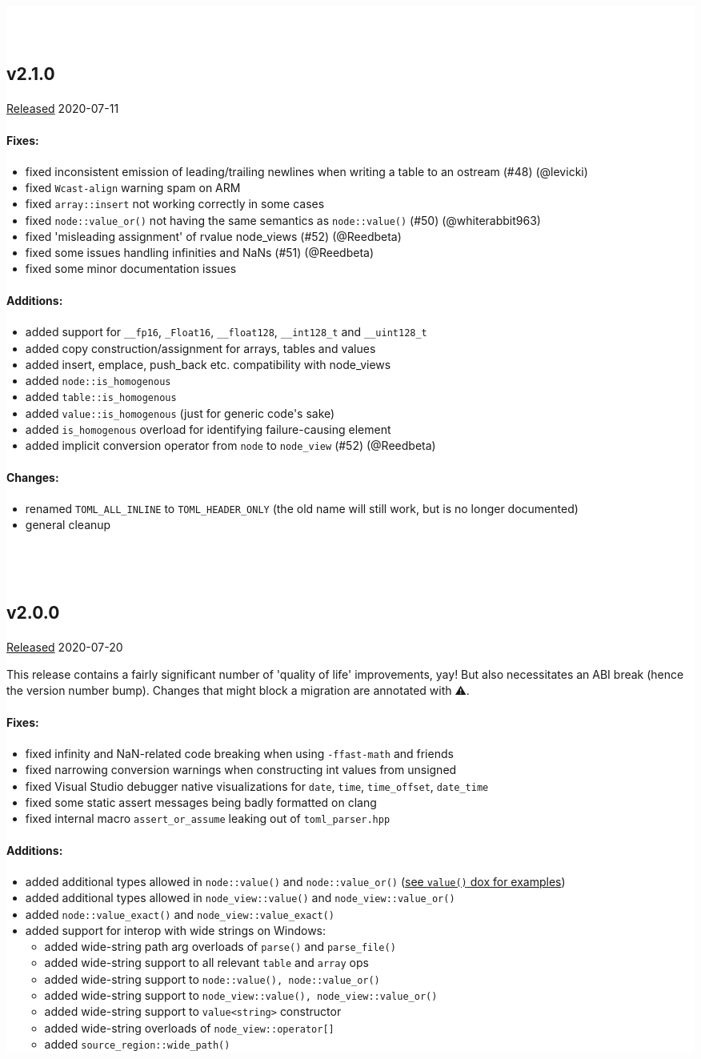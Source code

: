 
<br><br>


## v2.1.0
[Released](https://github.com/marzer/tomlplusplus/releases/tag/v2.1.0) 2020-07-11

#### Fixes:
- fixed inconsistent emission of leading/trailing newlines when writing a table to an ostream (#48) (@levicki)
- fixed `Wcast-align` warning spam on ARM
- fixed `array::insert` not working correctly in some cases
- fixed `node::value_or()` not having the same semantics as `node::value()` (#50) (@whiterabbit963)
- fixed 'misleading assignment' of rvalue node_views (#52) (@Reedbeta)
- fixed some issues handling infinities and NaNs (#51) (@Reedbeta)
- fixed some minor documentation issues

#### Additions:
- added support for `__fp16`, `_Float16`, `__float128`, `__int128_t` and `__uint128_t`
- added copy construction/assignment for arrays, tables and values 
- added insert, emplace, push_back etc. compatibility with node_views
- added `node::is_homogenous`
- added `table::is_homogenous`
- added `value::is_homogenous` (just for generic code's sake)
- added `is_homogenous` overload for identifying failure-causing element
- added implicit conversion operator from `node` to `node_view` (#52) (@Reedbeta)

#### Changes:
- renamed `TOML_ALL_INLINE` to `TOML_HEADER_ONLY` (the old name will still work, but is no longer documented)
- general cleanup


<br><br>


## v2.0.0
[Released](https://github.com/marzer/tomlplusplus/releases/tag/v2.0.0) 2020-07-20

This release contains a fairly significant number of 'quality of life' improvements, yay! But also necessitates an ABI
break (hence the version number bump). Changes that might block a migration are annotated with ⚠&#xFE0F;.

#### Fixes:
- fixed infinity and NaN-related code breaking when using `-ffast-math` and friends
- fixed narrowing conversion warnings when constructing int values from unsigned
- fixed Visual Studio debugger native visualizations for `date`, `time`, `time_offset`, `date_time`
- fixed some static assert messages being badly formatted on clang
- fixed internal macro `assert_or_assume` leaking out of `toml_parser.hpp`

#### Additions:
- added additional types allowed in `node::value()` and `node::value_or()` ([see `value()` dox for examples](https://marzer.github.io/tomlplusplus/classtoml_1_1node.html#ab144c1ae90338b6b03f6af0574c87993))
- added additional types allowed in `node_view::value()` and `node_view::value_or()`
- added `node::value_exact()` and `node_view::value_exact()`
- added support for interop with wide strings on Windows:
    - added wide-string path arg overloads of `parse()` and `parse_file()`
    - added wide-string support to all relevant `table` and `array` ops
    - added wide-string support to `node::value(), node::value_or()`
    - added wide-string support to `node_view::value(), node_view::value_or()`
	- added wide-string support to `value<string>` constructor
    - added wide-string overloads of `node_view::operator[]`
    - added `source_region::wide_path()`